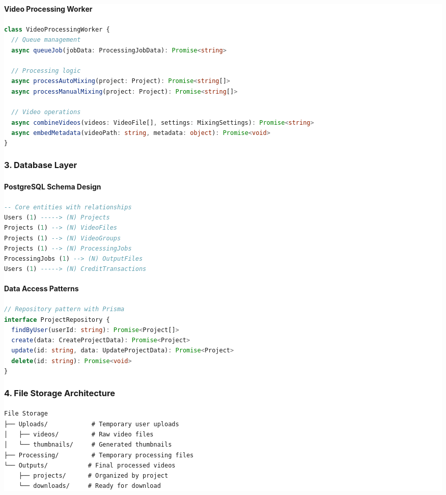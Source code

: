 #### Video Processing Worker

```typescript
class VideoProcessingWorker {
  // Queue management
  async queueJob(jobData: ProcessingJobData): Promise<string>

  // Processing logic
  async processAutoMixing(project: Project): Promise<string[]>
  async processManualMixing(project: Project): Promise<string[]>

  // Video operations
  async combineVideos(videos: VideoFile[], settings: MixingSettings): Promise<string>
  async embedMetadata(videoPath: string, metadata: object): Promise<void>
}
```

### 3. Database Layer

#### PostgreSQL Schema Design

```sql
-- Core entities with relationships
Users (1) -----> (N) Projects
Projects (1) --> (N) VideoFiles
Projects (1) --> (N) VideoGroups
Projects (1) --> (N) ProcessingJobs
ProcessingJobs (1) --> (N) OutputFiles
Users (1) -----> (N) CreditTransactions
```

#### Data Access Patterns

```typescript
// Repository pattern with Prisma
interface ProjectRepository {
  findByUser(userId: string): Promise<Project[]>
  create(data: CreateProjectData): Promise<Project>
  update(id: string, data: UpdateProjectData): Promise<Project>
  delete(id: string): Promise<void>
}
```

### 4. File Storage Architecture

```
File Storage
├── Uploads/            # Temporary user uploads
│   ├── videos/         # Raw video files
│   └── thumbnails/     # Generated thumbnails
├── Processing/         # Temporary processing files
└── Outputs/           # Final processed videos
    ├── projects/      # Organized by project
    └── downloads/     # Ready for download
```

